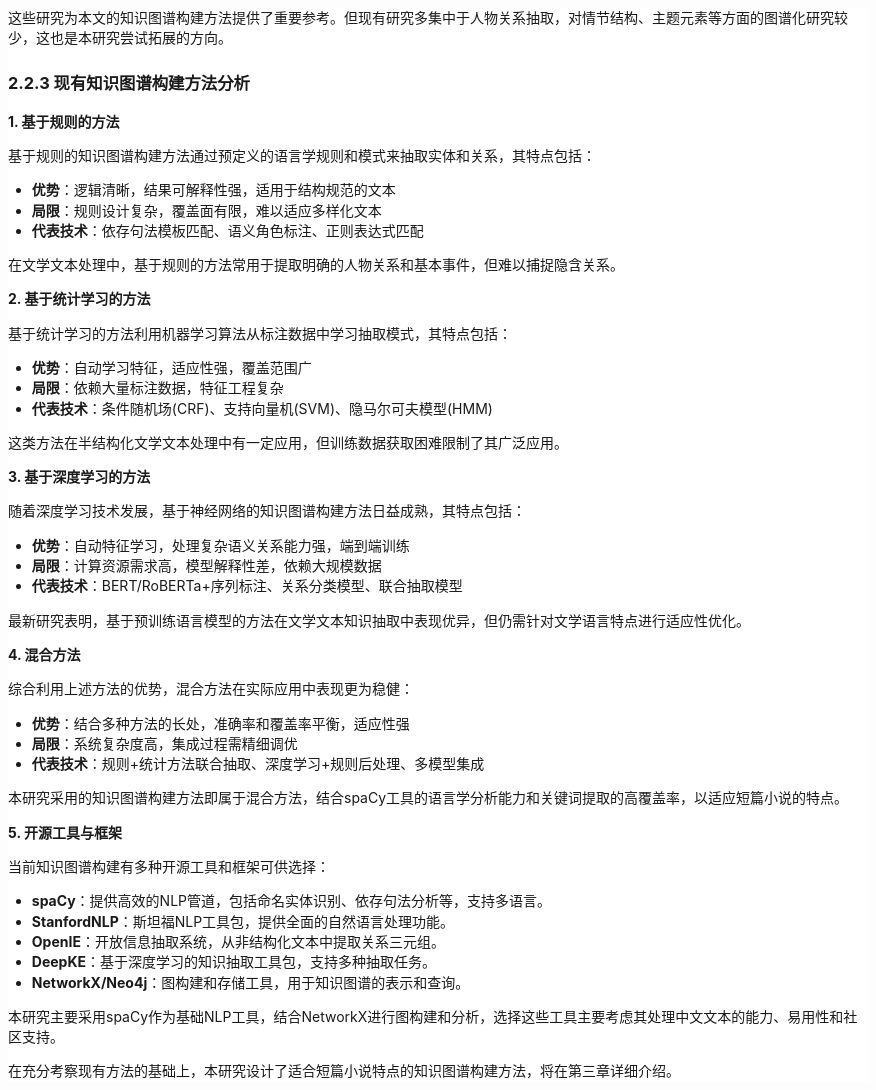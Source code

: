这些研究为本文的知识图谱构建方法提供了重要参考。但现有研究多集中于人物关系抽取，对情节结构、主题元素等方面的图谱化研究较少，这也是本研究尝试拓展的方向。

### 2.2.3 现有知识图谱构建方法分析

**1. 基于规则的方法**

基于规则的知识图谱构建方法通过预定义的语言学规则和模式来抽取实体和关系，其特点包括：

- **优势**：逻辑清晰，结果可解释性强，适用于结构规范的文本
- **局限**：规则设计复杂，覆盖面有限，难以适应多样化文本
- **代表技术**：依存句法模板匹配、语义角色标注、正则表达式匹配

在文学文本处理中，基于规则的方法常用于提取明确的人物关系和基本事件，但难以捕捉隐含关系。

**2. 基于统计学习的方法**

基于统计学习的方法利用机器学习算法从标注数据中学习抽取模式，其特点包括：

- **优势**：自动学习特征，适应性强，覆盖范围广
- **局限**：依赖大量标注数据，特征工程复杂
- **代表技术**：条件随机场(CRF)、支持向量机(SVM)、隐马尔可夫模型(HMM)

这类方法在半结构化文学文本处理中有一定应用，但训练数据获取困难限制了其广泛应用。

**3. 基于深度学习的方法**

随着深度学习技术发展，基于神经网络的知识图谱构建方法日益成熟，其特点包括：

- **优势**：自动特征学习，处理复杂语义关系能力强，端到端训练
- **局限**：计算资源需求高，模型解释性差，依赖大规模数据
- **代表技术**：BERT/RoBERTa+序列标注、关系分类模型、联合抽取模型

最新研究表明，基于预训练语言模型的方法在文学文本知识抽取中表现优异，但仍需针对文学语言特点进行适应性优化。

**4. 混合方法**

综合利用上述方法的优势，混合方法在实际应用中表现更为稳健：

- **优势**：结合多种方法的长处，准确率和覆盖率平衡，适应性强
- **局限**：系统复杂度高，集成过程需精细调优
- **代表技术**：规则+统计方法联合抽取、深度学习+规则后处理、多模型集成

本研究采用的知识图谱构建方法即属于混合方法，结合spaCy工具的语言学分析能力和关键词提取的高覆盖率，以适应短篇小说的特点。

**5. 开源工具与框架**

当前知识图谱构建有多种开源工具和框架可供选择：

- **spaCy**：提供高效的NLP管道，包括命名实体识别、依存句法分析等，支持多语言。
- **StanfordNLP**：斯坦福NLP工具包，提供全面的自然语言处理功能。
- **OpenIE**：开放信息抽取系统，从非结构化文本中提取关系三元组。
- **DeepKE**：基于深度学习的知识抽取工具包，支持多种抽取任务。
- **NetworkX/Neo4j**：图构建和存储工具，用于知识图谱的表示和查询。

本研究主要采用spaCy作为基础NLP工具，结合NetworkX进行图构建和分析，选择这些工具主要考虑其处理中文文本的能力、易用性和社区支持。

在充分考察现有方法的基础上，本研究设计了适合短篇小说特点的知识图谱构建方法，将在第三章详细介绍。 